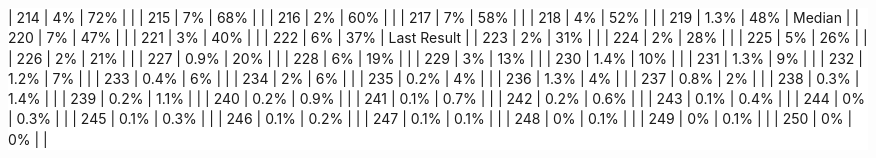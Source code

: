 | 214 | 4% | 72% |  |
| 215 | 7% | 68% |  |
| 216 | 2% | 60% |  |
| 217 | 7% | 58% |  |
| 218 | 4% | 52% |  |
| 219 | 1.3% | 48% | Median |
| 220 | 7% | 47% |  |
| 221 | 3% | 40% |  |
| 222 | 6% | 37% | Last Result |
| 223 | 2% | 31% |  |
| 224 | 2% | 28% |  |
| 225 | 5% | 26% |  |
| 226 | 2% | 21% |  |
| 227 | 0.9% | 20% |  |
| 228 | 6% | 19% |  |
| 229 | 3% | 13% |  |
| 230 | 1.4% | 10% |  |
| 231 | 1.3% | 9% |  |
| 232 | 1.2% | 7% |  |
| 233 | 0.4% | 6% |  |
| 234 | 2% | 6% |  |
| 235 | 0.2% | 4% |  |
| 236 | 1.3% | 4% |  |
| 237 | 0.8% | 2% |  |
| 238 | 0.3% | 1.4% |  |
| 239 | 0.2% | 1.1% |  |
| 240 | 0.2% | 0.9% |  |
| 241 | 0.1% | 0.7% |  |
| 242 | 0.2% | 0.6% |  |
| 243 | 0.1% | 0.4% |  |
| 244 | 0% | 0.3% |  |
| 245 | 0.1% | 0.3% |  |
| 246 | 0.1% | 0.2% |  |
| 247 | 0.1% | 0.1% |  |
| 248 | 0% | 0.1% |  |
| 249 | 0% | 0.1% |  |
| 250 | 0% | 0% |  |
